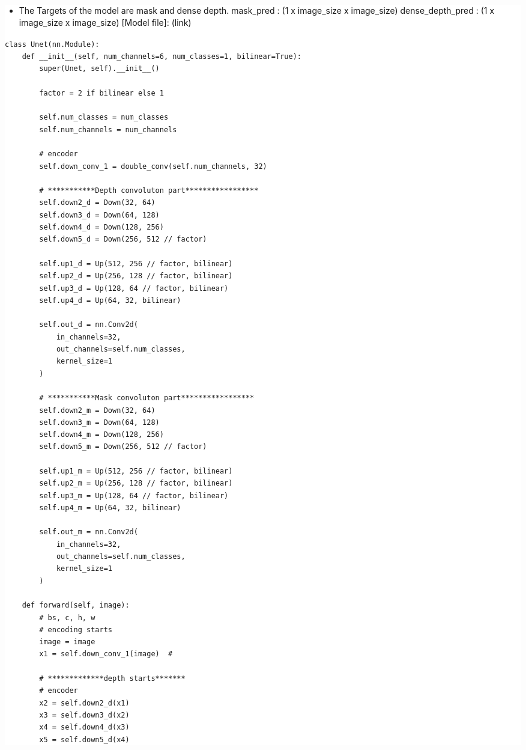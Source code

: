 * The Targets of the model are mask and dense depth.
    mask_pred : (1 x image_size x image_size)
    dense_depth_pred : (1 x image_size x image_size)
    [Model file]: (link)
```
class Unet(nn.Module):
    def __init__(self, num_channels=6, num_classes=1, bilinear=True):
        super(Unet, self).__init__()

        factor = 2 if bilinear else 1

        self.num_classes = num_classes
        self.num_channels = num_channels

        # encoder
        self.down_conv_1 = double_conv(self.num_channels, 32)

        # ***********Depth convoluton part*****************
        self.down2_d = Down(32, 64)
        self.down3_d = Down(64, 128)
        self.down4_d = Down(128, 256)
        self.down5_d = Down(256, 512 // factor)

        self.up1_d = Up(512, 256 // factor, bilinear)
        self.up2_d = Up(256, 128 // factor, bilinear)
        self.up3_d = Up(128, 64 // factor, bilinear)
        self.up4_d = Up(64, 32, bilinear)

        self.out_d = nn.Conv2d(
            in_channels=32,
            out_channels=self.num_classes,
            kernel_size=1
        )

        # ***********Mask convoluton part*****************
        self.down2_m = Down(32, 64)
        self.down3_m = Down(64, 128)
        self.down4_m = Down(128, 256)
        self.down5_m = Down(256, 512 // factor)

        self.up1_m = Up(512, 256 // factor, bilinear)
        self.up2_m = Up(256, 128 // factor, bilinear)
        self.up3_m = Up(128, 64 // factor, bilinear)
        self.up4_m = Up(64, 32, bilinear)

        self.out_m = nn.Conv2d(
            in_channels=32,
            out_channels=self.num_classes,
            kernel_size=1
        )

    def forward(self, image):
        # bs, c, h, w
        # encoding starts
        image = image
        x1 = self.down_conv_1(image)  #

        # *************depth starts*******
        # encoder
        x2 = self.down2_d(x1)
        x3 = self.down3_d(x2)
        x4 = self.down4_d(x3)
        x5 = self.down5_d(x4)

```

[Dataset Link]: (https://drive.google.com/drive/folders/1UQpDsJrcUR4PYDo9vEWeWvG5XGormwTk?usp=sharing)